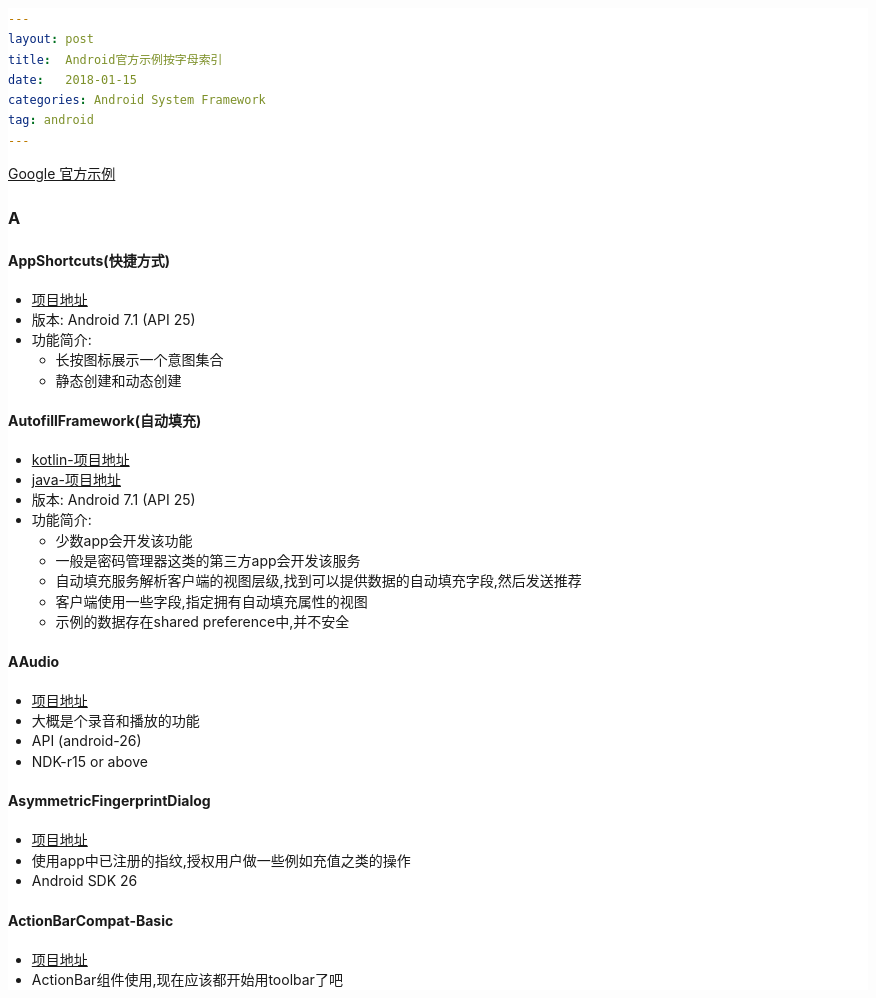 ```yaml
---
layout: post
title:  Android官方示例按字母索引
date:   2018-01-15
categories: Android System Framework
tag: android
---
```


[Google 官方示例](https://developer.android.com/samples/index.html)

### A ###

#### AppShortcuts(快捷方式) ####

- [项目地址](https://github.com/googlesamples/android-AppShortcuts/#readme)
- 版本: Android 7.1 (API 25)
- 功能简介:
	- 长按图标展示一个意图集合
	- 静态创建和动态创建


#### AutofillFramework(自动填充) ####

- [kotlin-项目地址](https://github.com/googlesamples/android-AutofillFramework/tree/master/kotlinApp/#readme)
- [java-项目地址](https://github.com/googlesamples/android-AutofillFramework/#readme)
- 版本: Android 7.1 (API 25)
- 功能简介:
	- 少数app会开发该功能
	- 一般是密码管理器这类的第三方app会开发该服务
	- 自动填充服务解析客户端的视图层级,找到可以提供数据的自动填充字段,然后发送推荐
	- 客户端使用一些字段,指定拥有自动填充属性的视图
	- 示例的数据存在shared preference中,并不安全

#### AAudio ####

- [项目地址](https://github.com/googlesamples/android-audio-high-performance/tree/master/aaudio/#readme)
- 大概是个录音和播放的功能
-  API (android-26)
-  NDK-r15 or above

#### AsymmetricFingerprintDialog ####

- [项目地址](https://github.com/googlesamples/android-AsymmetricFingerprintDialog/#readme)
- 使用app中已注册的指纹,授权用户做一些例如充值之类的操作
- Android SDK 26

#### ActionBarCompat-Basic ####

- [项目地址](https://github.com/googlesamples/android-ActionBarCompat-Basic/#readme)
- ActionBar组件使用,现在应该都开始用toolbar了吧
